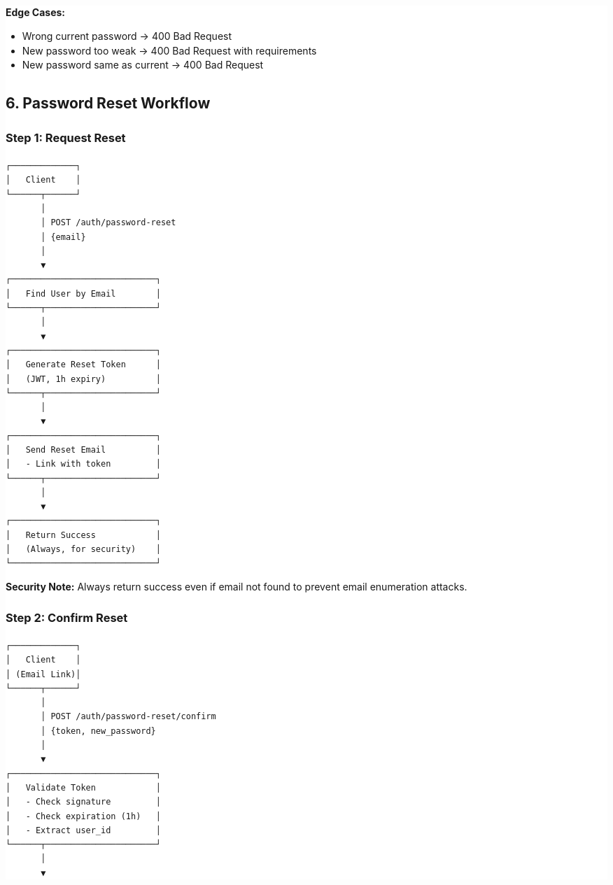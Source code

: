 **Edge Cases:**
- Wrong current password → 400 Bad Request
- New password too weak → 400 Bad Request with requirements
- New password same as current → 400 Bad Request

## 6. Password Reset Workflow

### Step 1: Request Reset

```
┌─────────────┐
│   Client    │
└──────┬──────┘
       │
       │ POST /auth/password-reset
       │ {email}
       │
       ▼
┌─────────────────────────────┐
│   Find User by Email        │
└──────┬──────────────────────┘
       │
       ▼
┌─────────────────────────────┐
│   Generate Reset Token      │
│   (JWT, 1h expiry)          │
└──────┬──────────────────────┘
       │
       ▼
┌─────────────────────────────┐
│   Send Reset Email          │
│   - Link with token         │
└──────┬──────────────────────┘
       │
       ▼
┌─────────────────────────────┐
│   Return Success            │
│   (Always, for security)    │
└─────────────────────────────┘
```

**Security Note:** Always return success even if email not found to prevent email enumeration attacks.

### Step 2: Confirm Reset

```
┌─────────────┐
│   Client    │
│ (Email Link)│
└──────┬──────┘
       │
       │ POST /auth/password-reset/confirm
       │ {token, new_password}
       │
       ▼
┌─────────────────────────────┐
│   Validate Token            │
│   - Check signature         │
│   - Check expiration (1h)   │
│   - Extract user_id         │
└──────┬──────────────────────┘
       │
       ▼
```